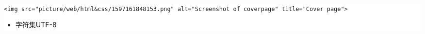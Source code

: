     <img src="picture/web/html&css/1597161848153.png" alt="Screenshot of coverpage" title="Cover page">
</figure>

- 字符集UTF-8


 <figure class="thumbnails">